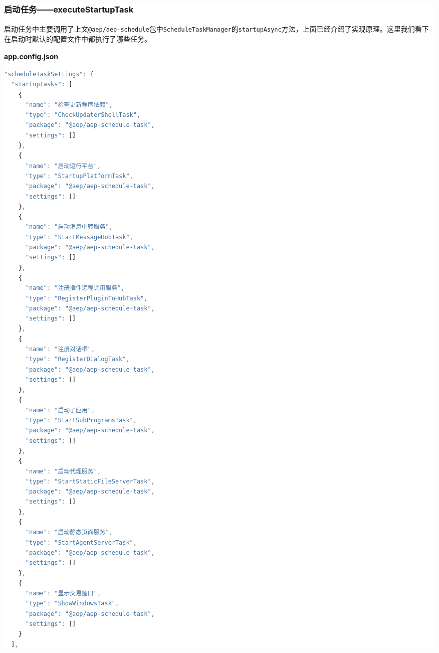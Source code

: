 ### 启动任务——executeStartupTask

启动任务中主要调用了上文`@aep/aep-schedule`包中`ScheduleTaskManager`的`startupAsync`方法，上面已经介绍了实现原理。这里我们看下在启动时默认的配置文件中都执行了哪些任务。

**app.config.json**
```js
"scheduleTaskSettings": {
  "startupTasks": [
    {
      "name": "检查更新程序依赖",
      "type": "CheckUpdaterShellTask",
      "package": "@aep/aep-schedule-task",
      "settings": []
    },
    {
      "name": "启动运行平台",
      "type": "StartupPlatformTask",
      "package": "@aep/aep-schedule-task",
      "settings": []
    },
    {
      "name": "启动消息中转服务",
      "type": "StartMessageHubTask",
      "package": "@aep/aep-schedule-task",
      "settings": []
    },
    {
      "name": "注册插件远程调用服务",
      "type": "RegisterPluginToHubTask",
      "package": "@aep/aep-schedule-task",
      "settings": []
    },
    {
      "name": "注册对话框",
      "type": "RegisterDialogTask",
      "package": "@aep/aep-schedule-task",
      "settings": []
    },
    {
      "name": "启动子应用",
      "type": "StartSubProgramsTask",
      "package": "@aep/aep-schedule-task",
      "settings": []
    },
    {
      "name": "启动代理服务",
      "type": "StartStaticFileServerTask",
      "package": "@aep/aep-schedule-task",
      "settings": []
    },
    {
      "name": "启动静态页面服务",
      "type": "StartAgentServerTask",
      "package": "@aep/aep-schedule-task",
      "settings": []
    },
    {
      "name": "显示交易窗口",
      "type": "ShowWindowsTask",
      "package": "@aep/aep-schedule-task",
      "settings": []
    }
  ],
```